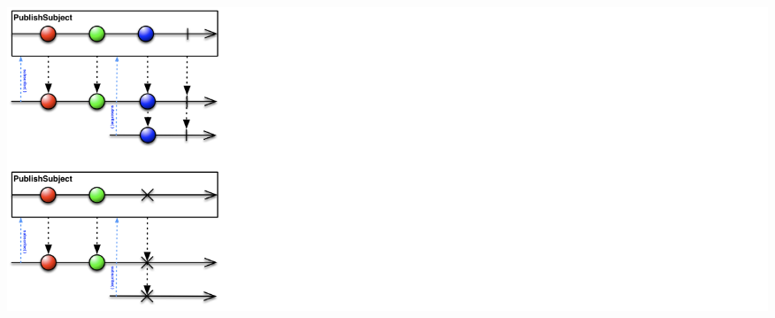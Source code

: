   <img src="README.assets/image-20220918181718981.png" alt="image-20220918181718981" style="zoom: 33%;" />
